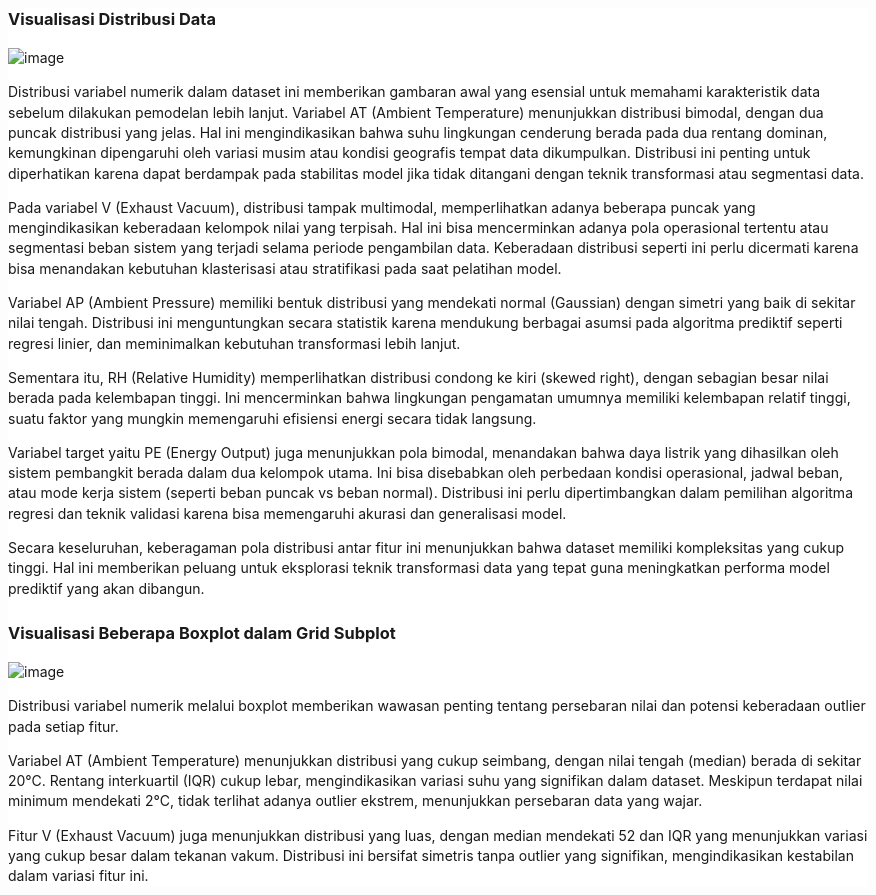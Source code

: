 ### Visualisasi Distribusi Data
![image](https://github.com/user-attachments/assets/8098f6b2-4d89-4d24-b3bf-782280b4196e)

Distribusi variabel numerik dalam dataset ini memberikan gambaran awal yang esensial untuk memahami karakteristik data sebelum dilakukan pemodelan lebih lanjut. Variabel AT (Ambient Temperature) menunjukkan distribusi bimodal, dengan dua puncak distribusi yang jelas. Hal ini mengindikasikan bahwa suhu lingkungan cenderung berada pada dua rentang dominan, kemungkinan dipengaruhi oleh variasi musim atau kondisi geografis tempat data dikumpulkan. Distribusi ini penting untuk diperhatikan karena dapat berdampak pada stabilitas model jika tidak ditangani dengan teknik transformasi atau segmentasi data.

Pada variabel V (Exhaust Vacuum), distribusi tampak multimodal, memperlihatkan adanya beberapa puncak yang mengindikasikan keberadaan kelompok nilai yang terpisah. Hal ini bisa mencerminkan adanya pola operasional tertentu atau segmentasi beban sistem yang terjadi selama periode pengambilan data. Keberadaan distribusi seperti ini perlu dicermati karena bisa menandakan kebutuhan klasterisasi atau stratifikasi pada saat pelatihan model.

Variabel AP (Ambient Pressure) memiliki bentuk distribusi yang mendekati normal (Gaussian) dengan simetri yang baik di sekitar nilai tengah. Distribusi ini menguntungkan secara statistik karena mendukung berbagai asumsi pada algoritma prediktif seperti regresi linier, dan meminimalkan kebutuhan transformasi lebih lanjut.

Sementara itu, RH (Relative Humidity) memperlihatkan distribusi condong ke kiri (skewed right), dengan sebagian besar nilai berada pada kelembapan tinggi. Ini mencerminkan bahwa lingkungan pengamatan umumnya memiliki kelembapan relatif tinggi, suatu faktor yang mungkin memengaruhi efisiensi energi secara tidak langsung.

Variabel target yaitu PE (Energy Output) juga menunjukkan pola bimodal, menandakan bahwa daya listrik yang dihasilkan oleh sistem pembangkit berada dalam dua kelompok utama. Ini bisa disebabkan oleh perbedaan kondisi operasional, jadwal beban, atau mode kerja sistem (seperti beban puncak vs beban normal). Distribusi ini perlu dipertimbangkan dalam pemilihan algoritma regresi dan teknik validasi karena bisa memengaruhi akurasi dan generalisasi model.

Secara keseluruhan, keberagaman pola distribusi antar fitur ini menunjukkan bahwa dataset memiliki kompleksitas yang cukup tinggi. Hal ini memberikan peluang untuk eksplorasi teknik transformasi data yang tepat guna meningkatkan performa model prediktif yang akan dibangun.

### Visualisasi Beberapa Boxplot dalam Grid Subplot
![image](https://github.com/user-attachments/assets/4a3cb500-88b0-4b79-aea5-975f213f2495)



Distribusi variabel numerik melalui boxplot memberikan wawasan penting tentang persebaran nilai dan potensi keberadaan outlier pada setiap fitur.

Variabel AT (Ambient Temperature) menunjukkan distribusi yang cukup seimbang, dengan nilai tengah (median) berada di sekitar 20°C. Rentang interkuartil (IQR) cukup lebar, mengindikasikan variasi suhu yang signifikan dalam dataset. Meskipun terdapat nilai minimum mendekati 2°C, tidak terlihat adanya outlier ekstrem, menunjukkan persebaran data yang wajar.

Fitur V (Exhaust Vacuum) juga menunjukkan distribusi yang luas, dengan median mendekati 52 dan IQR yang menunjukkan variasi yang cukup besar dalam tekanan vakum. Distribusi ini bersifat simetris tanpa outlier yang signifikan, mengindikasikan kestabilan dalam variasi fitur ini.
